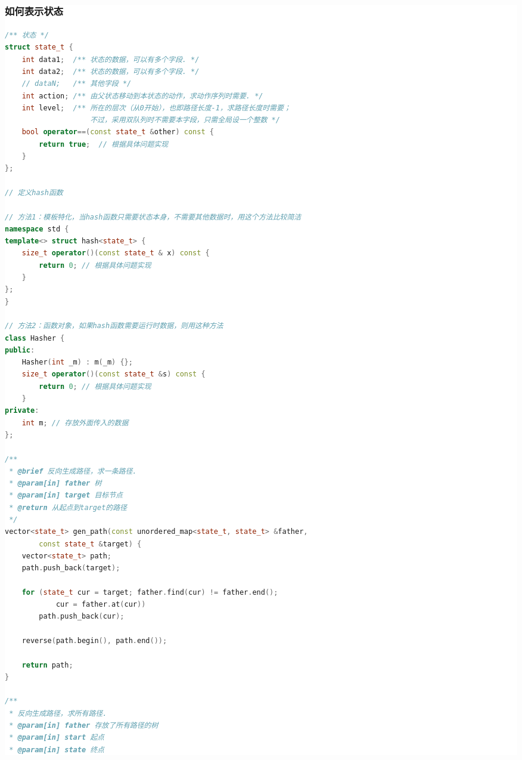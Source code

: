 
### 如何表示状态

```cpp
/** 状态 */
struct state_t {
    int data1;  /** 状态的数据，可以有多个字段. */
    int data2;  /** 状态的数据，可以有多个字段. */
    // dataN;   /** 其他字段 */
    int action; /** 由父状态移动到本状态的动作，求动作序列时需要. */
    int level;  /** 所在的层次（从0开始），也即路径长度-1，求路径长度时需要；
                    不过，采用双队列时不需要本字段，只需全局设一个整数 */
    bool operator==(const state_t &other) const {
        return true;  // 根据具体问题实现
    }
};

// 定义hash函数

// 方法1：模板特化，当hash函数只需要状态本身，不需要其他数据时，用这个方法比较简洁
namespace std {
template<> struct hash<state_t> {
    size_t operator()(const state_t & x) const {
        return 0; // 根据具体问题实现
    }
};
}

// 方法2：函数对象，如果hash函数需要运行时数据，则用这种方法
class Hasher {
public:
    Hasher(int _m) : m(_m) {};
    size_t operator()(const state_t &s) const {
        return 0; // 根据具体问题实现
    }
private:
    int m; // 存放外面传入的数据
};

/**
 * @brief 反向生成路径，求一条路径.
 * @param[in] father 树
 * @param[in] target 目标节点
 * @return 从起点到target的路径
 */
vector<state_t> gen_path(const unordered_map<state_t, state_t> &father,
        const state_t &target) {
    vector<state_t> path;
    path.push_back(target);

    for (state_t cur = target; father.find(cur) != father.end(); 
            cur = father.at(cur))
        path.push_back(cur);

    reverse(path.begin(), path.end());

    return path;
}

/**
 * 反向生成路径，求所有路径.
 * @param[in] father 存放了所有路径的树
 * @param[in] start 起点
 * @param[in] state 终点
```
